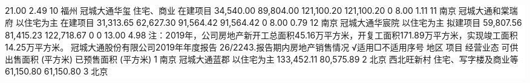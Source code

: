 21.00
2.49
10
福州
冠城大通华玺
住宅、商业
在建项目
34,540.00
89,804.00
121,100.20
121,100.20
0
8.00
1.11
11
南京
冠城大通和棠瑞
府
以住宅为主
在建项目
31,313.65
62,627.30
91,564.42
91,564.42
0
8.00
0.79
12
南京
冠城大通华宸院
以住宅为主
拟建项目
59,807.56
81,415.23
122,718.67
0
0
13.00
4.98
注：2019年，公司房地产新开工总面积45.16万平方米，开复工面积171.89万平方米，实现竣工面积14.25万平方米。
冠城大通股份有限公司2019年年度报告
26/2243.报告期内房地产销售情况
√适用□不适用序号
地区
项目
经营业态
可供出售面积
(平方米)
已预售面积
(平方米)
1
南京
冠城大通蓝郡
以住宅为主
133,452.11
80,575.89
2
北京
西北旺新村
住宅、写字楼及商业等
61,150.80
61,150.80
3
北京